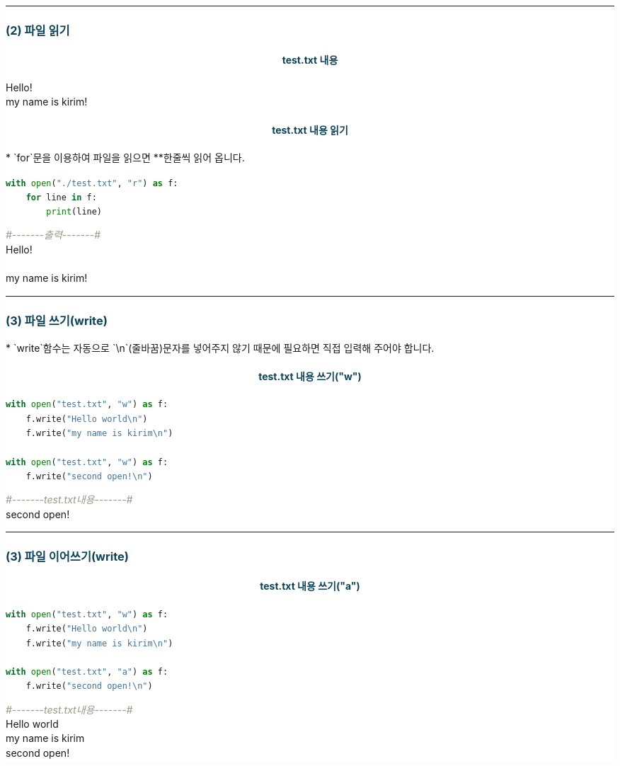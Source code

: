 * * *
<h3 style="color:#0e435c;">(2) 파일 읽기</h3>
<h4 align="middle" style="color:#0e435c;">test.txt 내용</h4>
<kkr>
Hello!<br />
my name is kirim!<br />
</kkr>

<h4 align="middle" style="color:#0e435c;">test.txt 내용 읽기</h4>
* `for`문을 이용하여 파일을 읽으면 **한줄씩 읽어 옵니다.

```python
with open("./test.txt", "r") as f:
    for line in f:
        print(line)
```
<kkr>
<span style="color: #999988; font-style: italic;">&#35;-------출력-------&#35;</span><br />
Hello!<br />
<br />
my name is kirim!
</kkr>

* * *
<h3 style="color:#0e435c;">(3) 파일 쓰기(write)</h3>
* `write`함수는 자동으로 `\n`(줄바꿈)문자를 넣어주지 않기 때문에 필요하면 직접 입력해 주어야 합니다.
<h4 align="middle" style="color:#0e435c;">test.txt 내용 쓰기("w")</h4>

```python
with open("test.txt", "w") as f:
    f.write("Hello world\n")
    f.write("my name is kirim\n")

with open("test.txt", "w") as f:
    f.write("second open!\n")
```
<kkr>
<span style="color: #999988; font-style: italic;">&#35;-------test.txt내용-------&#35;</span><br />
second open!<br />
</kkr>

* * *
<h3 style="color:#0e435c;">(3) 파일 이어쓰기(write)</h3>
<h4 align="middle" style="color:#0e435c;">test.txt 내용 쓰기("a")</h4>

```python
with open("test.txt", "w") as f:
    f.write("Hello world\n")
    f.write("my name is kirim\n")

with open("test.txt", "a") as f:
    f.write("second open!\n")
```
<kkr>
<span style="color: #999988; font-style: italic;">&#35;-------test.txt내용-------&#35;</span><br />
Hello world<br />
my name is kirim<br />
second open!<br />
</kkr>
